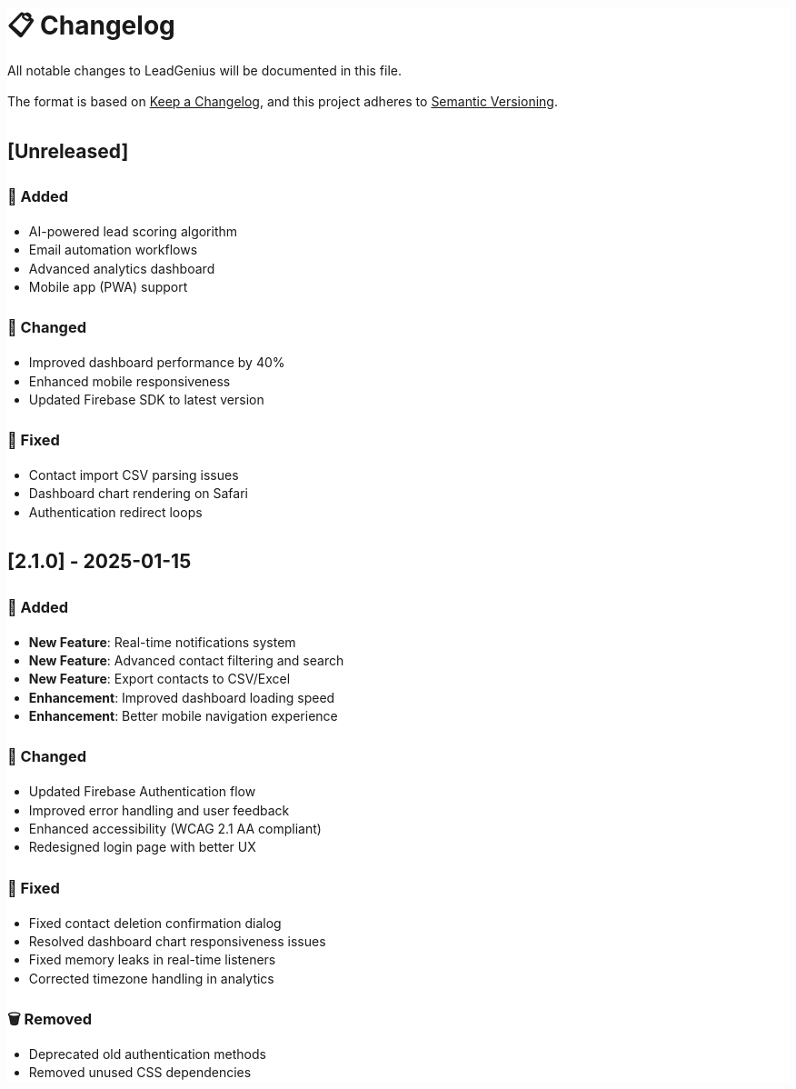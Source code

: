 # 📋 Changelog

All notable changes to LeadGenius will be documented in this file.

The format is based on [Keep a Changelog](https://keepachangelog.com/en/1.0.0/),
and this project adheres to [Semantic Versioning](https://semver.org/spec/v2.0.0.html).

## [Unreleased]

### 🚀 Added
- AI-powered lead scoring algorithm
- Email automation workflows
- Advanced analytics dashboard
- Mobile app (PWA) support

### 🔄 Changed
- Improved dashboard performance by 40%
- Enhanced mobile responsiveness
- Updated Firebase SDK to latest version

### 🐛 Fixed
- Contact import CSV parsing issues
- Dashboard chart rendering on Safari
- Authentication redirect loops

## [2.1.0] - 2025-01-15

### 🚀 Added
- **New Feature**: Real-time notifications system
- **New Feature**: Advanced contact filtering and search
- **New Feature**: Export contacts to CSV/Excel
- **Enhancement**: Improved dashboard loading speed
- **Enhancement**: Better mobile navigation experience

### 🔄 Changed
- Updated Firebase Authentication flow
- Improved error handling and user feedback
- Enhanced accessibility (WCAG 2.1 AA compliant)
- Redesigned login page with better UX

### 🐛 Fixed
- Fixed contact deletion confirmation dialog
- Resolved dashboard chart responsiveness issues
- Fixed memory leaks in real-time listeners
- Corrected timezone handling in analytics

### 🗑️ Removed
- Deprecated old authentication methods
- Removed unused CSS dependencies
